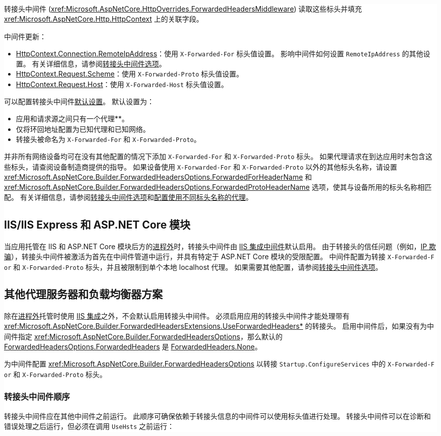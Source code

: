 转接头中间件 (<xref:Microsoft.AspNetCore.HttpOverrides.ForwardedHeadersMiddleware>) 读取这些标头并填充 <xref:Microsoft.AspNetCore.Http.HttpContext> 上的关联字段。

中间件更新：

* [HttpContext.Connection.RemoteIpAddress](xref:Microsoft.AspNetCore.Http.ConnectionInfo.RemoteIpAddress)：使用 `X-Forwarded-For` 标头值设置。 影响中间件如何设置 `RemoteIpAddress` 的其他设置。 有关详细信息，请参阅[转接头中间件选项](#forwarded-headers-middleware-options)。
* [HttpContext.Request.Scheme](xref:Microsoft.AspNetCore.Http.HttpRequest.Scheme)：使用 `X-Forwarded-Proto` 标头值设置。
* [HttpContext.Request.Host](xref:Microsoft.AspNetCore.Http.HttpRequest.Host)：使用 `X-Forwarded-Host` 标头值设置。

可以配置转接头中间件[默认设置](#forwarded-headers-middleware-options)。 默认设置为：

* 应用和请求源之间只有一个代理**。
* 仅将环回地址配置为已知代理和已知网络。
* 转接头被命名为 `X-Forwarded-For` 和 `X-Forwarded-Proto`。

并非所有网络设备均可在没有其他配置的情况下添加 `X-Forwarded-For` 和 `X-Forwarded-Proto` 标头。 如果代理请求在到达应用时未包含这些标头，请查阅设备制造商提供的指导。 如果设备使用 `X-Forwarded-For` 和 `X-Forwarded-Proto` 以外的其他标头名称，请设置 <xref:Microsoft.AspNetCore.Builder.ForwardedHeadersOptions.ForwardedForHeaderName> 和 <xref:Microsoft.AspNetCore.Builder.ForwardedHeadersOptions.ForwardedProtoHeaderName> 选项，使其与设备所用的标头名称相匹配。 有关详细信息，请参阅[转接头中间件选项](#forwarded-headers-middleware-options)和[配置使用不同标头名称的代理](#configuration-for-a-proxy-that-uses-different-header-names)。

## <a name="iisiis-express-and-aspnet-core-module"></a>IIS/IIS Express 和 ASP.NET Core 模块

当应用托管在 IIS 和 ASP.NET Core 模块后方的[进程外](xref:host-and-deploy/iis/index#out-of-process-hosting-model)时，转接头中间件由 [IIS 集成中间件](xref:host-and-deploy/iis/index#enable-the-iisintegration-components)默认启用。 由于转接头的信任问题（例如，[IP 欺骗](https://www.iplocation.net/ip-spoofing)），转接头中间件被激活为首先在中间件管道中运行，并具有特定于 ASP.NET Core 模块的受限配置。 中间件配置为转接 `X-Forwarded-For` 和 `X-Forwarded-Proto` 标头，并且被限制到单个本地 localhost 代理。 如果需要其他配置，请参阅[转接头中间件选项](#forwarded-headers-middleware-options)。

## <a name="other-proxy-server-and-load-balancer-scenarios"></a>其他代理服务器和负载均衡器方案

除在[进程外](xref:host-and-deploy/iis/index#out-of-process-hosting-model)托管时使用 [IIS 集成](xref:host-and-deploy/iis/index#enable-the-iisintegration-components)之外，不会默认启用转接头中间件。 必须启用应用的转接头中间件才能处理带有 <xref:Microsoft.AspNetCore.Builder.ForwardedHeadersExtensions.UseForwardedHeaders*> 的转接头。 启用中间件后，如果没有为中间件指定 <xref:Microsoft.AspNetCore.Builder.ForwardedHeadersOptions>，那么默认的 [ForwardedHeadersOptions.ForwardedHeaders](xref:Microsoft.AspNetCore.Builder.ForwardedHeadersOptions.ForwardedHeaders) 是 [ForwardedHeaders.None](xref:Microsoft.AspNetCore.HttpOverrides.ForwardedHeaders)。

为中间件配置 <xref:Microsoft.AspNetCore.Builder.ForwardedHeadersOptions> 以转接 `Startup.ConfigureServices` 中的 `X-Forwarded-For` 和 `X-Forwarded-Proto` 标头。

<a name="fhmo"></a>

### <a name="forwarded-headers-middleware-order"></a>转接头中间件顺序

转接头中间件应在其他中间件之前运行。 此顺序可确保依赖于转接头信息的中间件可以使用标头值进行处理。 转接头中间件可以在诊断和错误处理之后运行，但必须在调用 `UseHsts` 之前运行：
